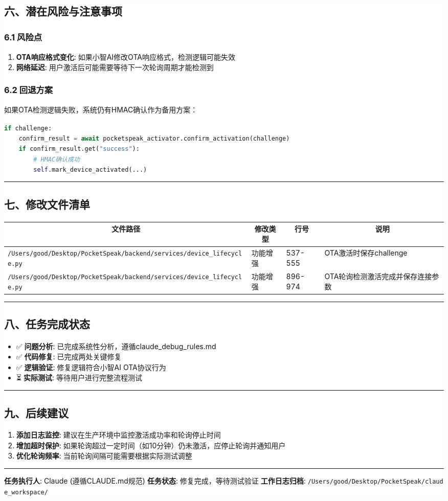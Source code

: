 
## 六、潜在风险与注意事项

### 6.1 风险点

1. **OTA响应格式变化**: 如果小智AI修改OTA响应格式，检测逻辑可能失效
2. **网络延迟**: 用户激活后可能需要等待下一次轮询周期才能检测到

### 6.2 回退方案

如果OTA检测逻辑失败，系统仍有HMAC确认作为备用方案：

```python
if challenge:
    confirm_result = await pocketspeak_activator.confirm_activation(challenge)
    if confirm_result.get("success"):
        # HMAC确认成功
        self.mark_device_activated(...)
```

---

## 七、修改文件清单

| 文件路径 | 修改类型 | 行号 | 说明 |
|---------|---------|------|------|
| `/Users/good/Desktop/PocketSpeak/backend/services/device_lifecycle.py` | 功能增强 | 537-555 | OTA激活时保存challenge |
| `/Users/good/Desktop/PocketSpeak/backend/services/device_lifecycle.py` | 功能增强 | 896-974 | OTA轮询检测激活完成并保存连接参数 |

---

## 八、任务完成状态

- ✅ **问题分析**: 已完成系统性分析，遵循claude_debug_rules.md
- ✅ **代码修复**: 已完成两处关键修复
- ✅ **逻辑验证**: 修复逻辑符合小智AI OTA协议行为
- ⏳ **实际测试**: 等待用户进行完整流程测试

---

## 九、后续建议

1. **添加日志监控**: 建议在生产环境中监控激活成功率和轮询停止时间
2. **增加超时保护**: 如果轮询超过一定时间（如10分钟）仍未激活，应停止轮询并通知用户
3. **优化轮询频率**: 当前轮询间隔可能需要根据实际测试调整

---

**任务执行人**: Claude (遵循CLAUDE.md规范)
**任务状态**: 修复完成，等待测试验证
**工作日志归档**: `/Users/good/Desktop/PocketSpeak/claude_workspace/`
